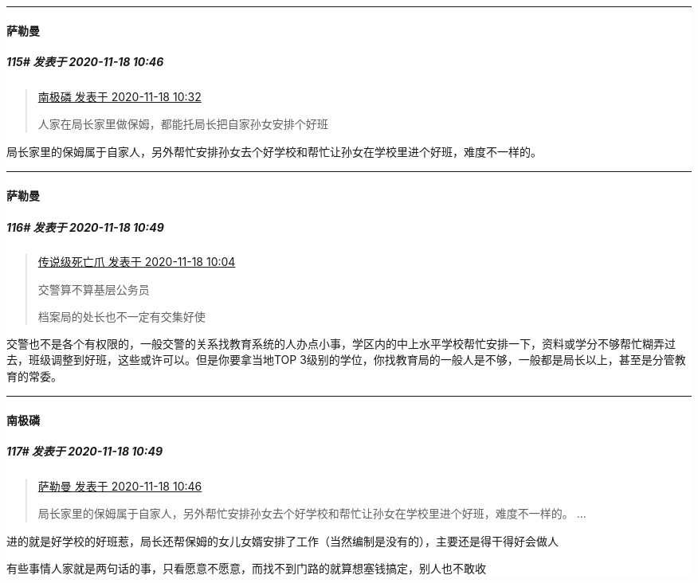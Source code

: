 





*****

####  萨勒曼  
##### 115#       发表于 2020-11-18 10:46



<blockquote><a href="httphttps://bbs.saraba1st.com/2b/forum.php?mod=redirect&amp;goto=findpost&amp;pid=49431993&amp;ptid=1972833" target="_blank">南极磷 发表于 2020-11-18 10:32</a>

人家在局长家里做保姆，都能托局长把自家孙女安排个好班</blockquote>
局长家里的保姆属于自家人，另外帮忙安排孙女去个好学校和帮忙让孙女在学校里进个好班，难度不一样的。







*****

####  萨勒曼  
##### 116#       发表于 2020-11-18 10:49



<blockquote><a href="httphttps://bbs.saraba1st.com/2b/forum.php?mod=redirect&amp;goto=findpost&amp;pid=49431739&amp;ptid=1972833" target="_blank">传说级死亡爪 发表于 2020-11-18 10:04</a>

交警算不算基层公务员

档案局的处长也不一定有交集好使</blockquote>
交警也不是各个有权限的，一般交警的关系找教育系统的人办点小事，学区内的中上水平学校帮忙安排一下，资料或学分不够帮忙糊弄过去，班级调整到好班，这些或许可以。但是你要拿当地TOP 3级别的学位，你找教育局的一般人是不够，一般都是局长以上，甚至是分管教育的常委。







*****

####  南极磷  
##### 117#       发表于 2020-11-18 10:49



<blockquote><a href="httphttps://bbs.saraba1st.com/2b/forum.php?mod=redirect&amp;goto=findpost&amp;pid=49432124&amp;ptid=1972833" target="_blank">萨勒曼 发表于 2020-11-18 10:46</a>

局长家里的保姆属于自家人，另外帮忙安排孙女去个好学校和帮忙让孙女在学校里进个好班，难度不一样的。 ...</blockquote>
进的就是好学校的好班惹，局长还帮保姆的女儿女婿安排了工作（当然编制是没有的），主要还是得干得好会做人

有些事情人家就是两句话的事，只看愿意不愿意，而找不到门路的就算想塞钱搞定，别人也不敢收






